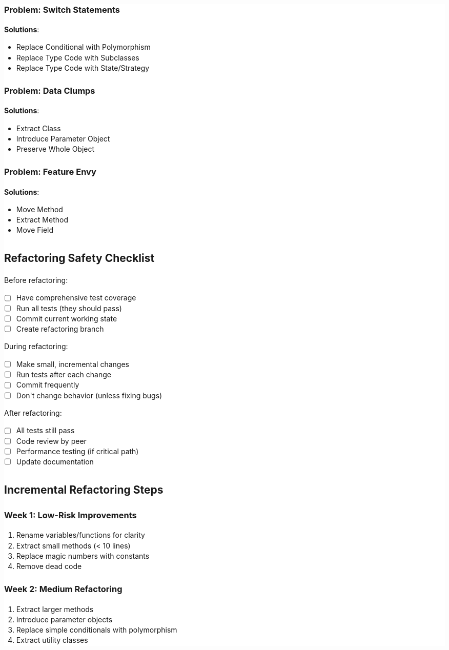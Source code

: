 ### Problem: Switch Statements
**Solutions**:
- Replace Conditional with Polymorphism
- Replace Type Code with Subclasses
- Replace Type Code with State/Strategy

### Problem: Data Clumps
**Solutions**:
- Extract Class
- Introduce Parameter Object
- Preserve Whole Object

### Problem: Feature Envy
**Solutions**:
- Move Method
- Extract Method
- Move Field

## Refactoring Safety Checklist

Before refactoring:
- [ ] Have comprehensive test coverage
- [ ] Run all tests (they should pass)
- [ ] Commit current working state
- [ ] Create refactoring branch

During refactoring:
- [ ] Make small, incremental changes
- [ ] Run tests after each change
- [ ] Commit frequently
- [ ] Don't change behavior (unless fixing bugs)

After refactoring:
- [ ] All tests still pass
- [ ] Code review by peer
- [ ] Performance testing (if critical path)
- [ ] Update documentation

## Incremental Refactoring Steps

### Week 1: Low-Risk Improvements
1. Rename variables/functions for clarity
2. Extract small methods (< 10 lines)
3. Replace magic numbers with constants
4. Remove dead code

### Week 2: Medium Refactoring
1. Extract larger methods
2. Introduce parameter objects
3. Replace simple conditionals with polymorphism
4. Extract utility classes
